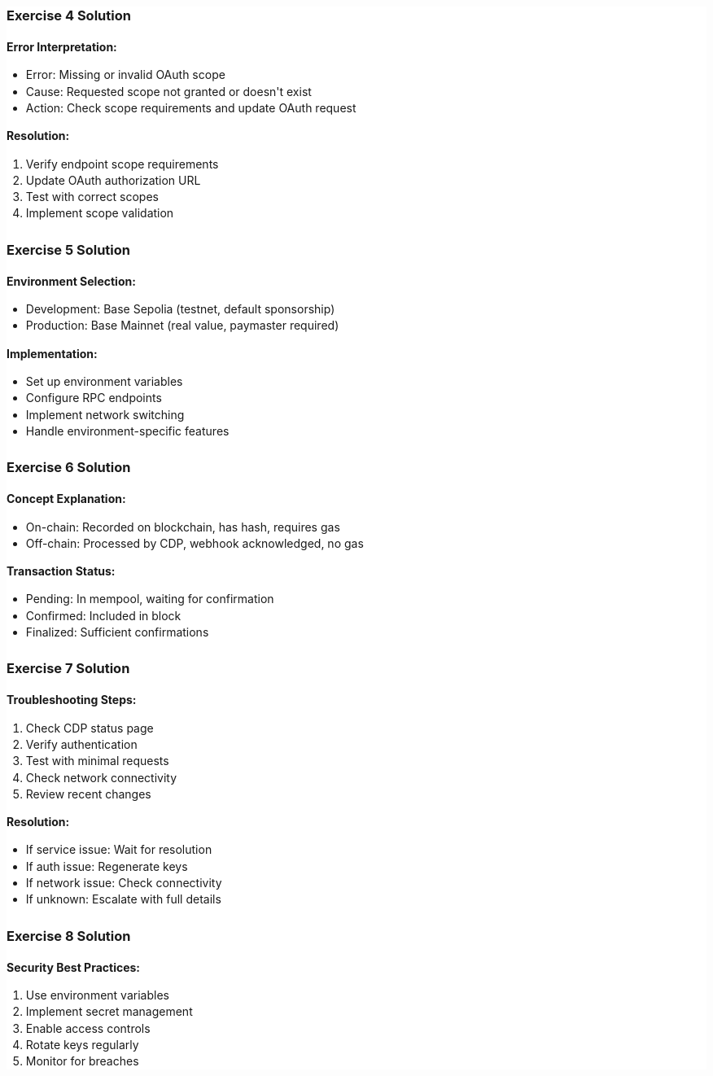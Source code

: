 ### Exercise 4 Solution
**Error Interpretation:**
- Error: Missing or invalid OAuth scope
- Cause: Requested scope not granted or doesn't exist
- Action: Check scope requirements and update OAuth request

**Resolution:**
1. Verify endpoint scope requirements
2. Update OAuth authorization URL
3. Test with correct scopes
4. Implement scope validation

### Exercise 5 Solution
**Environment Selection:**
- Development: Base Sepolia (testnet, default sponsorship)
- Production: Base Mainnet (real value, paymaster required)

**Implementation:**
- Set up environment variables
- Configure RPC endpoints
- Implement network switching
- Handle environment-specific features

### Exercise 6 Solution
**Concept Explanation:**
- On-chain: Recorded on blockchain, has hash, requires gas
- Off-chain: Processed by CDP, webhook acknowledged, no gas

**Transaction Status:**
- Pending: In mempool, waiting for confirmation
- Confirmed: Included in block
- Finalized: Sufficient confirmations

### Exercise 7 Solution
**Troubleshooting Steps:**
1. Check CDP status page
2. Verify authentication
3. Test with minimal requests
4. Check network connectivity
5. Review recent changes

**Resolution:**
- If service issue: Wait for resolution
- If auth issue: Regenerate keys
- If network issue: Check connectivity
- If unknown: Escalate with full details

### Exercise 8 Solution
**Security Best Practices:**
1. Use environment variables
2. Implement secret management
3. Enable access controls
4. Rotate keys regularly
5. Monitor for breaches
